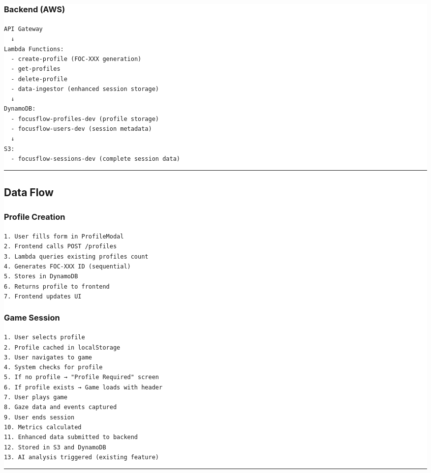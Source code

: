 ### Backend (AWS)
```
API Gateway
  ↓
Lambda Functions:
  - create-profile (FOC-XXX generation)
  - get-profiles
  - delete-profile
  - data-ingestor (enhanced session storage)
  ↓
DynamoDB:
  - focusflow-profiles-dev (profile storage)
  - focusflow-users-dev (session metadata)
  ↓
S3:
  - focusflow-sessions-dev (complete session data)
```

---

## Data Flow

### Profile Creation
```
1. User fills form in ProfileModal
2. Frontend calls POST /profiles
3. Lambda queries existing profiles count
4. Generates FOC-XXX ID (sequential)
5. Stores in DynamoDB
6. Returns profile to frontend
7. Frontend updates UI
```

### Game Session
```
1. User selects profile
2. Profile cached in localStorage
3. User navigates to game
4. System checks for profile
5. If no profile → "Profile Required" screen
6. If profile exists → Game loads with header
7. User plays game
8. Gaze data and events captured
9. User ends session
10. Metrics calculated
11. Enhanced data submitted to backend
12. Stored in S3 and DynamoDB
13. AI analysis triggered (existing feature)
```

---
